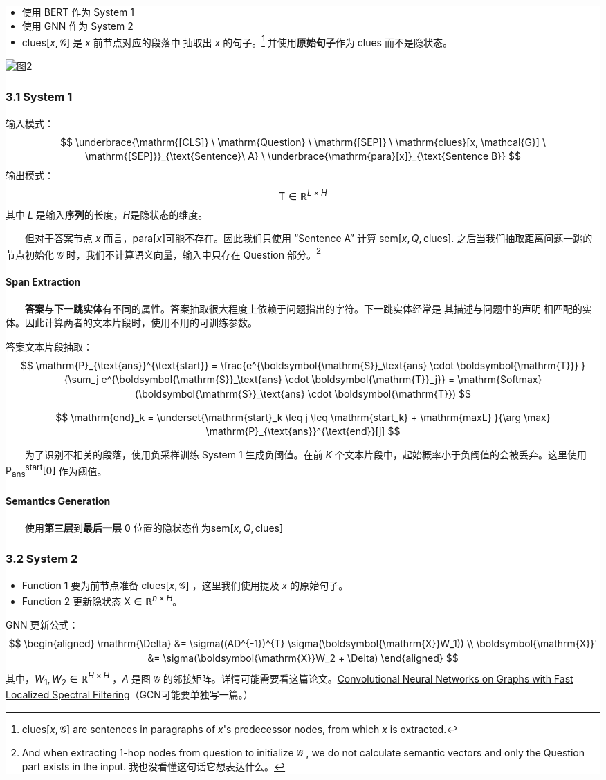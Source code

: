 - 使用 BERT 作为 System 1
- 使用 GNN 作为 System 2
- $\mathrm{clues}[x, \mathcal{G}]$ 是 $x$ 前节点对应的段落中 抽取出 $x$ 的句子。[^54] 并使用**原始句子**作为 $\mathrm{clues}$ 而不是隐状态。

![图2](./figure2.png "图2")

[^54]: $\mathrm{clues}[x, \mathcal{G}]$ are sentences in paragraphs of $x$'s predecessor nodes, from which $x$ is extracted.

### 3.1 System 1

输入模式：
$$
\underbrace{\mathrm{[CLS]} \  \mathrm{Question} \ \mathrm{[SEP]} \ \mathrm{clues}[x, \mathcal{G}] \ \mathrm{[SEP]}}_{\text{Sentence}\  A} \ \underbrace{\mathrm{para}[x]}_{\text{Sentence B}}
$$
输出模式：
$$
\boldsymbol{\mathrm{T}} \in \mathbb{R}^{L \times H}
$$
其中 $L$ 是输入**序列**的长度，$H$是隐状态的维度。

　　但对于答案节点 $x$ 而言，$\mathrm{para}[x]$可能不存在。因此我们只使用 “Sentence A” 计算 $\mathrm{sem}[x, Q, \mathrm{clues}]$. 之后当我们抽取距离问题一跳的节点初始化 $\mathcal{G}$ 时，我们不计算语义向量，输入中只存在 $\mathrm{Question}$ 部分。[^55]

[^55]: And when extracting 1-hop nodes from question to initialize $\mathcal{G}$ , we do not calculate semantic vectors and only the $\mathrm{Question}$ part exists in the input. 我也没看懂这句话它想表达什么。

#### Span Extraction

　　**答案**与**下一跳实体**有不同的属性。答案抽取很大程度上依赖于问题指出的字符。下一跳实体经常是 其描述与问题中的声明 相匹配的实体。因此计算两者的文本片段时，使用不用的可训练参数。

答案文本片段抽取：
$$
\mathrm{P}_{\text{ans}}^{\text{start}} = \frac{e^{\boldsymbol{\mathrm{S}}_\text{ans} \cdot \boldsymbol{\mathrm{T}}} }{\sum_j e^{\boldsymbol{\mathrm{S}}_\text{ans} \cdot \boldsymbol{\mathrm{T}}_j}} = \mathrm{Softmax}(\boldsymbol{\mathrm{S}}_\text{ans} \cdot \boldsymbol{\mathrm{T}})
$$

$$
\mathrm{end}_k = \underset{\mathrm{start}_k \leq j \leq \mathrm{start_k} + \mathrm{maxL} }{\arg \max} \mathrm{P}_{\text{ans}}^{\text{end}}[j]
$$

 　　为了识别不相关的段落，使用负采样训练 System 1 生成负阈值。在前 $K$ 个文本片段中，起始概率小于负阈值的会被丢弃。这里使用 $\mathrm{P}_{\text{ans}}^{\text{start}}[0]$ 作为阈值。

#### Semantics Generation

　　使用**第三层**到**最后一层** 0 位置的隐状态作为$\mathrm{sem}[x, Q, \mathrm{clues}]$

### 3.2 System 2

- Function 1 要为前节点准备 $\mathrm{clues}[x, \mathcal{G}]$ ，这里我们使用提及 $x$ 的原始句子。
- Function 2 更新隐状态 $\boldsymbol{\mathrm{X}} \in \mathbb{R}^{n \times H}$。

 GNN 更新公式：
$$
\begin{aligned}
\mathrm{\Delta} &= \sigma((AD^{-1})^{T} \sigma(\boldsymbol{\mathrm{X}}W_1)) \\
\boldsymbol{\mathrm{X}}' &= \sigma(\boldsymbol{\mathrm{X}}W_2 + \Delta) 
\end{aligned}
$$
其中，$W_1, W_2 \in \mathbb{R}^{H \times H}$ ，$A$ 是图 $\mathcal{G}$ 的邻接矩阵。详情可能需要看这篇论文。[Convolutional Neural Networks on Graphs with Fast Localized Spectral Filtering](https://arxiv.org/pdf/1606.09375.pdf)（GCN可能要单独写一篇。）


[^1]: 在 [https://github.com/THUDM/CogQA](https://github.com/THUDM/CogQA) 上获取代码
[^2]: [https://hotpotqa.github.io](https://hotpotqa.github.io) 2019年3月4日
[^51]: 我觉得这里的 $x$ 即指的是**实体**，又指的是**可能的答案**。大概是这两个东西共用了一个符号。
[^52]: via 谷歌翻译
[^53]: sacrifice 
[^56]: 我觉得这个翻译不太行。原文： *special* question, *alternative* question and *general* question
[^57]: 为什么说 answer span 只有一个？莫非是数据集定义的？